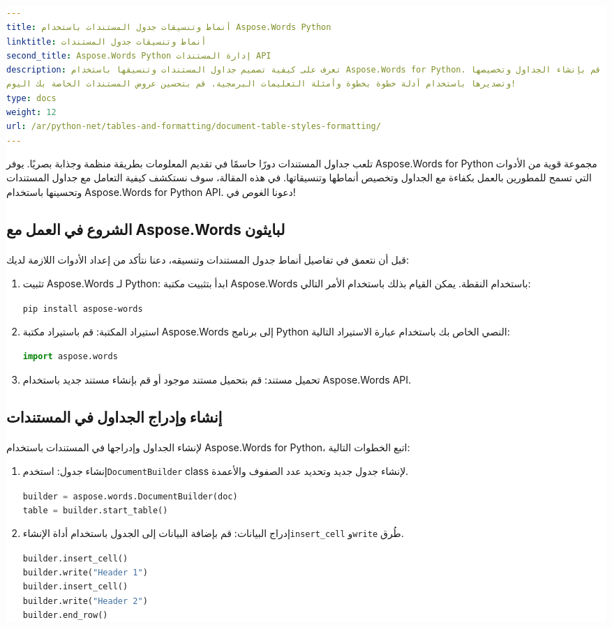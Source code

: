 ```yaml
---
title: أنماط وتنسيقات جدول المستندات باستخدام Aspose.Words Python
linktitle: أنماط وتنسيقات جدول المستندات
second_title: Aspose.Words Python إدارة المستندات API
description: تعرف على كيفية تصميم جداول المستندات وتنسيقها باستخدام Aspose.Words for Python. قم بإنشاء الجداول وتخصيصها وتصديرها باستخدام أدلة خطوة بخطوة وأمثلة التعليمات البرمجية. قم بتحسين عروض المستندات الخاصة بك اليوم!
type: docs
weight: 12
url: /ar/python-net/tables-and-formatting/document-table-styles-formatting/
---
```


تلعب جداول المستندات دورًا حاسمًا في تقديم المعلومات بطريقة منظمة وجذابة بصريًا. يوفر Aspose.Words for Python مجموعة قوية من الأدوات التي تسمح للمطورين بالعمل بكفاءة مع الجداول وتخصيص أنماطها وتنسيقاتها. في هذه المقالة، سوف نستكشف كيفية التعامل مع جداول المستندات وتحسينها باستخدام Aspose.Words for Python API. دعونا الغوص في!

## الشروع في العمل مع Aspose.Words لبايثون

قبل أن نتعمق في تفاصيل أنماط جدول المستندات وتنسيقه، دعنا نتأكد من إعداد الأدوات اللازمة لديك:

1. تثبيت Aspose.Words لـ Python: ابدأ بتثبيت مكتبة Aspose.Words باستخدام النقطة. يمكن القيام بذلك باستخدام الأمر التالي:
   
    ```bash
    pip install aspose-words
    ```

2. استيراد المكتبة: قم باستيراد مكتبة Aspose.Words إلى برنامج Python النصي الخاص بك باستخدام عبارة الاستيراد التالية:

    ```python
    import aspose.words
    ```

3. تحميل مستند: قم بتحميل مستند موجود أو قم بإنشاء مستند جديد باستخدام Aspose.Words API.

## إنشاء وإدراج الجداول في المستندات

لإنشاء الجداول وإدراجها في المستندات باستخدام Aspose.Words for Python، اتبع الخطوات التالية:

1.  إنشاء جدول: استخدم`DocumentBuilder` class لإنشاء جدول جديد وتحديد عدد الصفوف والأعمدة.

    ```python
    builder = aspose.words.DocumentBuilder(doc)
    table = builder.start_table()
    ```

2.  إدراج البيانات: قم بإضافة البيانات إلى الجدول باستخدام أداة الإنشاء`insert_cell` و`write` طُرق.

    ```python
    builder.insert_cell()
    builder.write("Header 1")
    builder.insert_cell()
    builder.write("Header 2")
    builder.end_row()
    ```
